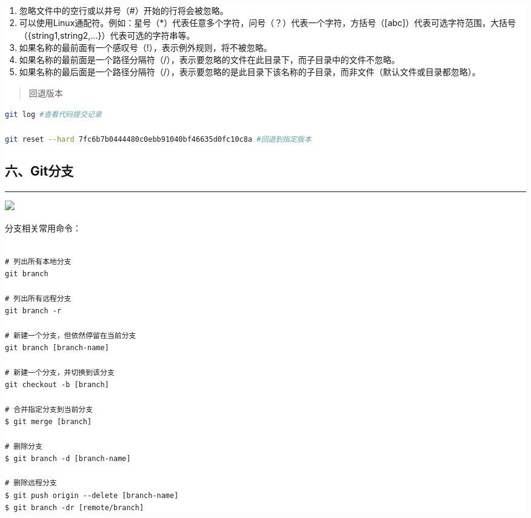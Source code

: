 1. 忽略文件中的空行或以井号（#）开始的行将会被忽略。
2. 可以使用Linux通配符。例如：星号（*）代表任意多个字符，问号（？）代表一个字符，方括号（[abc]）代表可选字符范围，大括号（{string1,string2,...}）代表可选的字符串等。
3. 如果名称的最前面有一个感叹号（!），表示例外规则，将不被忽略。
4. 如果名称的最前面是一个路径分隔符（/），表示要忽略的文件在此目录下，而子目录中的文件不忽略。
5. 如果名称的最后面是一个路径分隔符（/），表示要忽略的是此目录下该名称的子目录，而非文件（默认文件或目录都忽略）。

> 回退版本

```bash
git log #查看代码提交记录

git reset --hard 7fc6b7b0444480c0ebb91040bf46635d0fc10c8a #回退到指定版本
```



## 六、Git分支

----

![](https://seawave.top/file/git/8.png)

分支相关常用命令：

```shell

# 列出所有本地分支
git branch

# 列出所有远程分支
git branch -r

# 新建一个分支，但依然停留在当前分支
git branch [branch-name]

# 新建一个分支，并切换到该分支
git checkout -b [branch]

# 合并指定分支到当前分支
$ git merge [branch]

# 删除分支
$ git branch -d [branch-name]

# 删除远程分支
$ git push origin --delete [branch-name]
$ git branch -dr [remote/branch]
```

